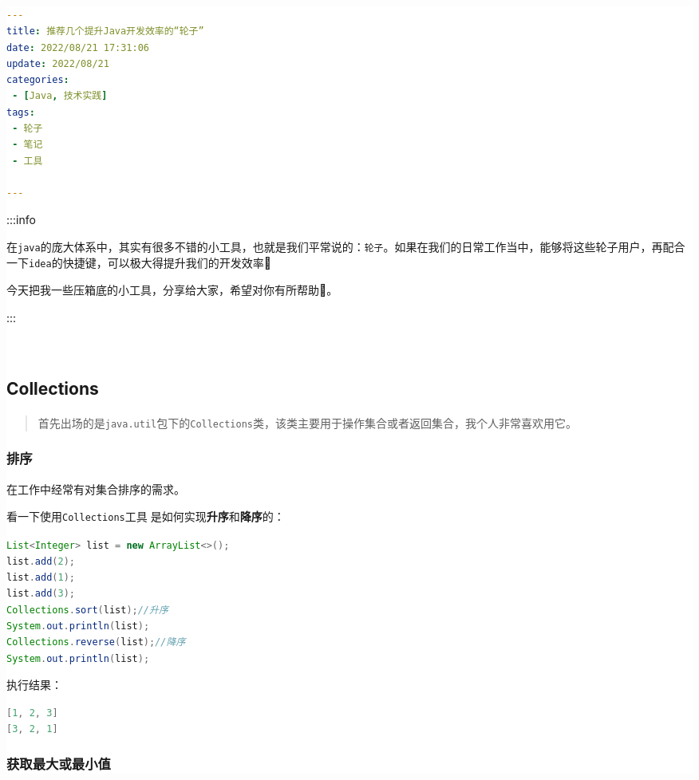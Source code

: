 ```yaml
---
title: 推荐几个提升Java开发效率的“轮子”
date: 2022/08/21 17:31:06
update: 2022/08/21
categories:
 - [Java, 技术实践]
tags:
 - 轮子
 - 笔记
 - 工具

---
```


:::info

在`java`的庞大体系中，其实有很多不错的小工具，也就是我们平常说的：`轮子`。如果在我们的日常工作当中，能够将这些轮子用户，再配合一下`idea`的快捷键，可以极大得提升我们的开发效率🚀

今天把我一些压箱底的小工具，分享给大家，希望对你有所帮助📌。

:::

<br/>

## Collections

> 首先出场的是`java.util`包下的`Collections`类，该类主要用于操作集合或者返回集合，我个人非常喜欢用它。



### 排序

在工作中经常有对集合排序的需求。

看一下使用`Collections`工具 是如何实现**升序**和**降序**的：

```java
List<Integer> list = new ArrayList<>();
list.add(2);
list.add(1);
list.add(3);
Collections.sort(list);//升序
System.out.println(list);
Collections.reverse(list);//降序
System.out.println(list);
```

执行结果：

```java
[1, 2, 3]
[3, 2, 1]
```



### 获取最大或最小值
